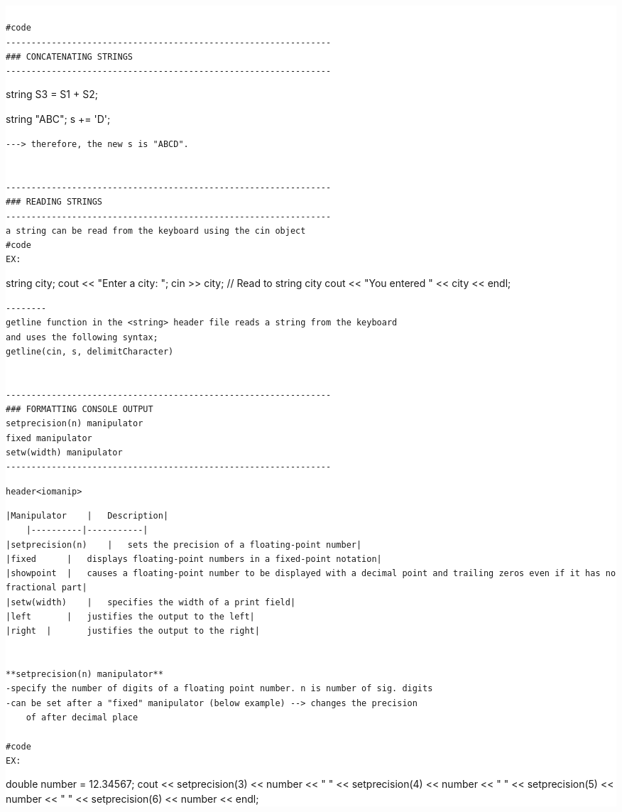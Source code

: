 ```

#code 
----------------------------------------------------------------
### CONCATENATING STRINGS
----------------------------------------------------------------
```
string S3 = S1 + S2;

string "ABC";
s += 'D';
```
---> therefore, the new s is "ABCD".


----------------------------------------------------------------
### READING STRINGS
----------------------------------------------------------------
a string can be read from the keyboard using the cin object
#code 
EX:
```
string city;
cout << "Enter a city: ";
cin >> city; // Read to string city
cout << "You entered " << city << endl;
```
--------
getline function in the <string> header file reads a string from the keyboard
and uses the following syntax;
getline(cin, s, delimitCharacter)


----------------------------------------------------------------
### FORMATTING CONSOLE OUTPUT
setprecision(n) manipulator
fixed manipulator
setw(width) manipulator
----------------------------------------------------------------
```
	header<iomanip>
```
|Manipulator	|	Description|
	|----------|-----------|
|setprecision(n)	|	sets the precision of a floating-point number|
|fixed		|	displays floating-point numbers in a fixed-point notation|
|showpoint	|	causes a floating-point number to be displayed with	a decimal point and trailing zeros even if it has no fractional	part|
|setw(width)	|	specifies the width of a print field|
|left		|	justifies the output to the left|
|right	|		justifies the output to the right|


**setprecision(n) manipulator**
-specify the number of digits of a floating point number. n is number of sig. digits
-can be set after a "fixed" manipulator (below example) --> changes the precision
	of after decimal place

#code 
EX: 
```
double number = 12.34567;
cout << setprecision(3) << number << " "
<< setprecision(4) << number << " "
<< setprecision(5) << number << " "
<< setprecision(6) << number << endl;